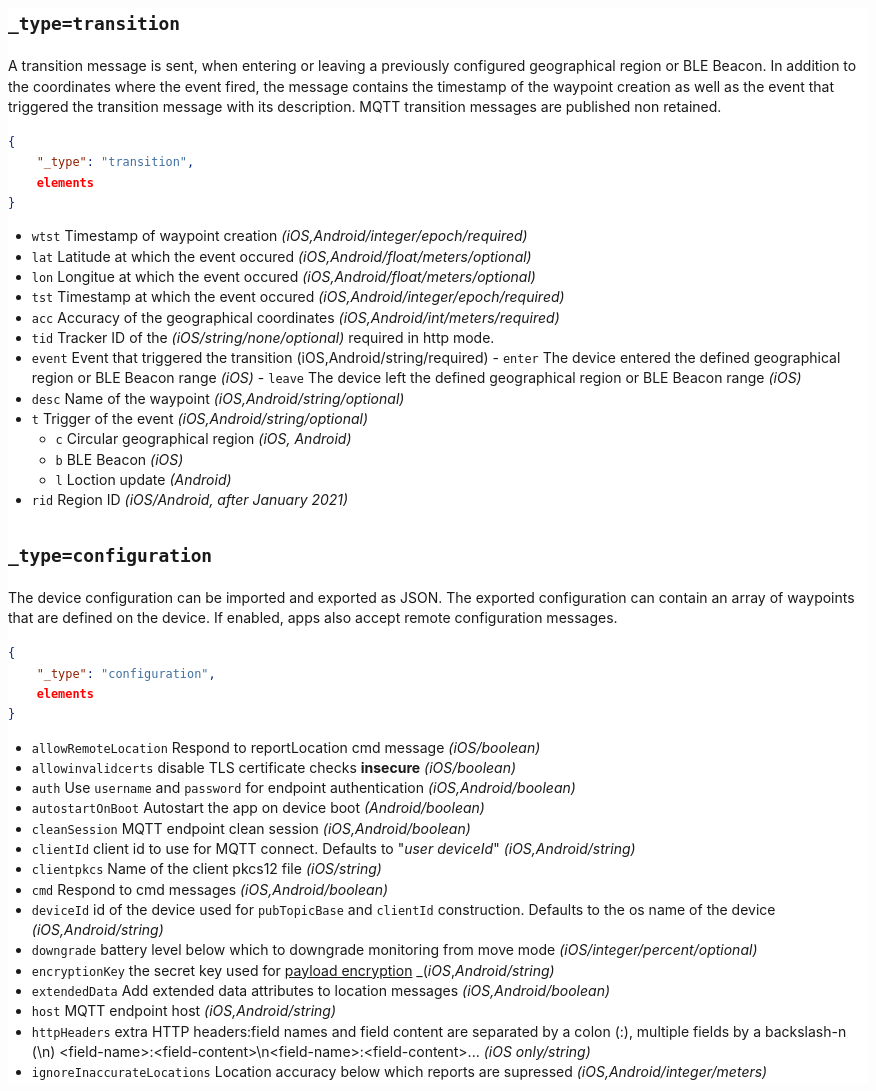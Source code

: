 ## `_type=transition`

A transition message is sent, when entering or leaving a previously configured geographical region or BLE Beacon. In addition to the coordinates where the event fired, the message contains the timestamp of the waypoint creation as well as the event that triggered the transition message with its description. MQTT transition messages are published non retained.

```json
{
    "_type": "transition",
    elements
}
```
* `wtst` Timestamp of waypoint creation _(iOS,Android/integer/epoch/required)_
* `lat` Latitude at which the event occured _(iOS,Android/float/meters/optional)_
* `lon` Longitue at which the event occured _(iOS,Android/float/meters/optional)_
* `tst` Timestamp at which the event occured _(iOS,Android/integer/epoch/required)_
* `acc` Accuracy of the geographical coordinates _(iOS,Android/int/meters/required)_
* `tid` Tracker ID of the _(iOS/string/none/optional)_ required in http mode.
* `event` Event that triggered the transition (iOS,Android/string/required)
	  - `enter` The device entered the defined geographical region or BLE Beacon range _(iOS)_
	  - `leave` The device left the defined geographical region or BLE Beacon range _(iOS)_
* `desc` Name of the waypoint _(iOS,Android/string/optional)_
* `t` Trigger of the event _(iOS,Android/string/optional)_
    - `c` Circular geographical region  _(iOS, Android)_
    - `b` BLE Beacon _(iOS)_
    - `l` Loction update _(Android)_
* `rid` Region ID _(iOS/Android, after January 2021)_


## `_type=configuration`
The device configuration can be imported and exported as JSON. The exported configuration can contain an array of waypoints that are defined on the device. If enabled, apps also accept remote configuration messages.

```json
{
    "_type": "configuration",
    elements
}
```
* `allowRemoteLocation` Respond to reportLocation cmd message _(iOS/boolean)_
* `allowinvalidcerts` disable TLS certificate checks **insecure**  _(iOS/boolean)_
* `auth` Use `username` and `password` for endpoint authentication _(iOS,Android/boolean)_
* `autostartOnBoot` Autostart the app on device boot _(Android/boolean)_
* `cleanSession` MQTT endpoint clean session _(iOS,Android/boolean)_
* `clientId` client id to use for MQTT connect. Defaults to "*user* *deviceId*" _(iOS,Android/string)_
* `clientpkcs` Name of the client pkcs12 file _(iOS/string)_
* `cmd` Respond to cmd messages _(iOS,Android/boolean)_
* `deviceId` id of the device used for `pubTopicBase` and `clientId` construction. Defaults to the os name of the device  _(iOS,Android/string)_
* `downgrade` battery level below which to downgrade monitoring from move mode _(iOS/integer/percent/optional)_
* `encryptionKey` the secret key used for [payload encryption](../features/encrypt.md) _(_iOS_,_Android/string)_
* `extendedData` Add extended data attributes to location messages _(iOS,Android/boolean)_
* `host` MQTT endpoint host _(iOS,Android/string)_
* `httpHeaders` extra HTTP headers:field names and field content are separated by a colon (:), multiple fields by a backslash-n (\n) \<field-name\>:\<field-content\>\n\<field-name\>:\<field-content\>... _(iOS only/string)_
* `ignoreInaccurateLocations` Location accuracy below which reports are supressed _(iOS,Android/integer/meters)_